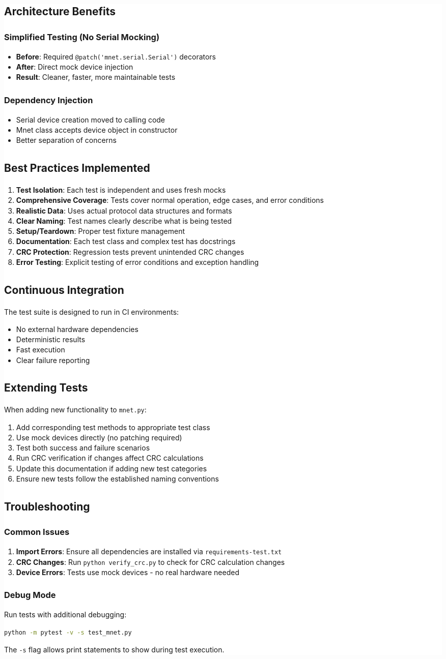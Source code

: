 ## Architecture Benefits

### Simplified Testing (No Serial Mocking)
- **Before**: Required `@patch('mnet.serial.Serial')` decorators
- **After**: Direct mock device injection
- **Result**: Cleaner, faster, more maintainable tests

### Dependency Injection
- Serial device creation moved to calling code
- Mnet class accepts device object in constructor
- Better separation of concerns

## Best Practices Implemented

1. **Test Isolation**: Each test is independent and uses fresh mocks
2. **Comprehensive Coverage**: Tests cover normal operation, edge cases, and error conditions
3. **Realistic Data**: Uses actual protocol data structures and formats
4. **Clear Naming**: Test names clearly describe what is being tested
5. **Setup/Teardown**: Proper test fixture management
6. **Documentation**: Each test class and complex test has docstrings
7. **CRC Protection**: Regression tests prevent unintended CRC changes
8. **Error Testing**: Explicit testing of error conditions and exception handling

## Continuous Integration

The test suite is designed to run in CI environments:
- No external hardware dependencies
- Deterministic results
- Fast execution
- Clear failure reporting

## Extending Tests

When adding new functionality to `mnet.py`:

1. Add corresponding test methods to appropriate test class
2. Use mock devices directly (no patching required)
3. Test both success and failure scenarios
4. Run CRC verification if changes affect CRC calculations
5. Update this documentation if adding new test categories
6. Ensure new tests follow the established naming conventions

## Troubleshooting

### Common Issues

1. **Import Errors**: Ensure all dependencies are installed via `requirements-test.txt`
2. **CRC Changes**: Run `python verify_crc.py` to check for CRC calculation changes
3. **Device Errors**: Tests use mock devices - no real hardware needed

### Debug Mode
Run tests with additional debugging:
```bash
python -m pytest -v -s test_mnet.py
```

The `-s` flag allows print statements to show during test execution.